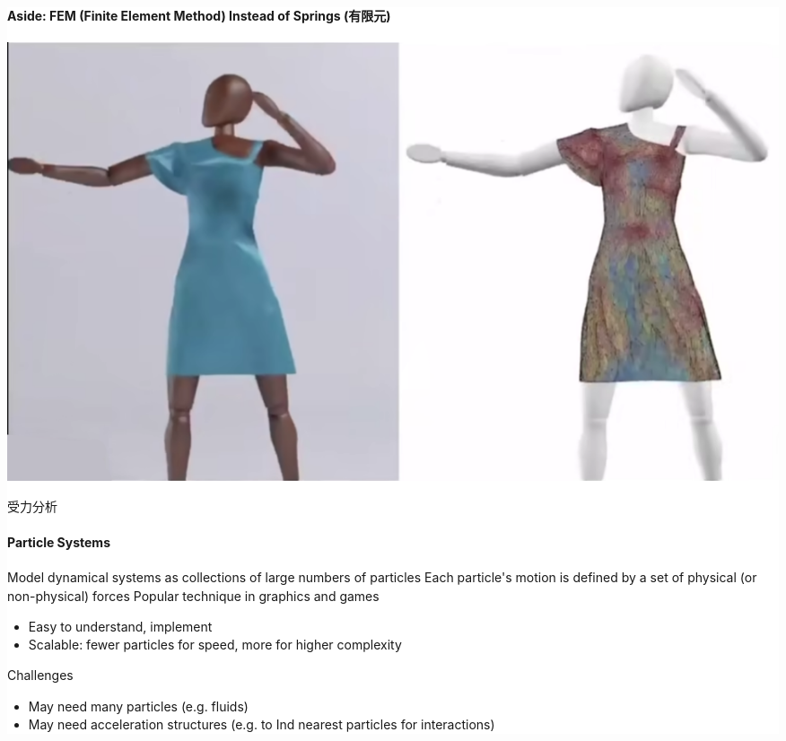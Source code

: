 

#### Aside: FEM (Finite Element Method) Instead of Springs (有限元)

![](../../../assets/img/2022-09-05/fast_20-34-00.png)

受力分析



#### Particle Systems

Model dynamical systems as collections of large numbers of particles
Each particle's motion is defined by a set of physical (or non-physical) forces
Popular technique in graphics and games

* Easy to understand, implement
* Scalable: fewer particles for speed, more for higher complexity

Challenges

* May need many particles (e.g. fluids)
* May need acceleration structures (e.g. to Ind nearest particles for interactions)
